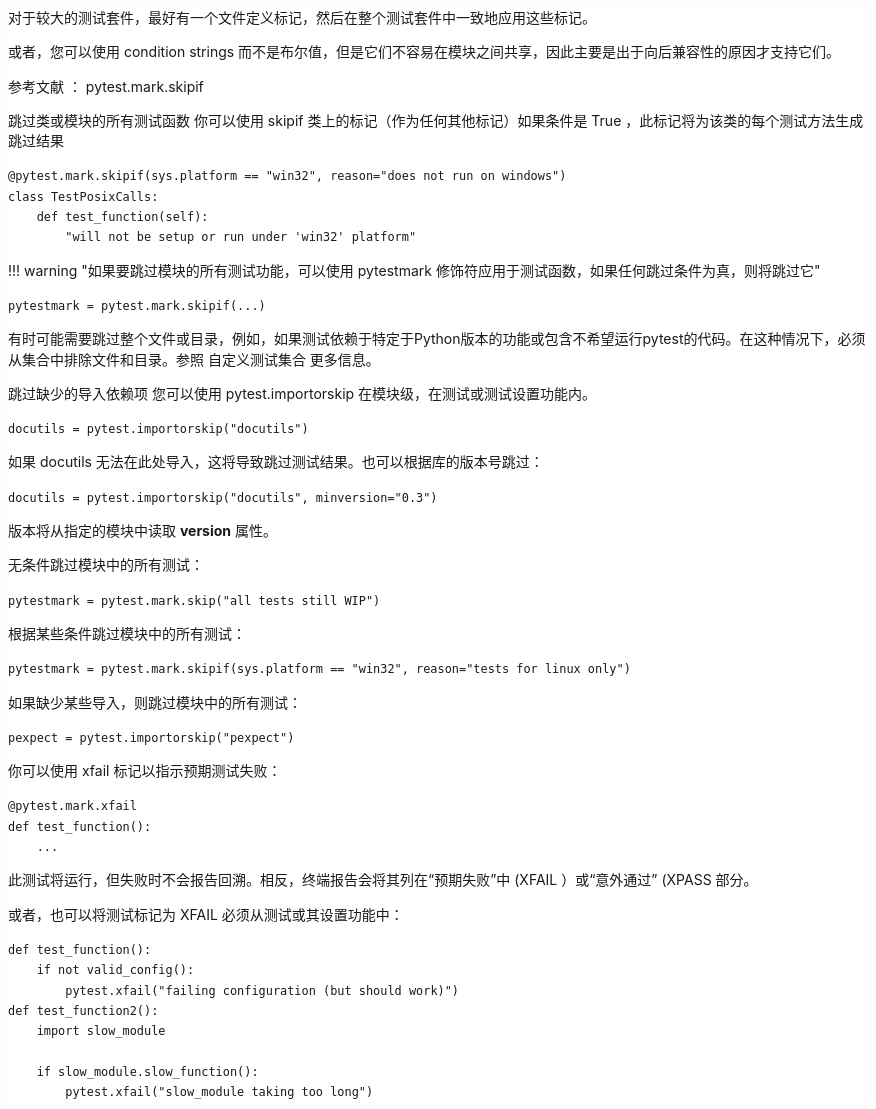 对于较大的测试套件，最好有一个文件定义标记，然后在整个测试套件中一致地应用这些标记。

或者，您可以使用 condition strings 而不是布尔值，但是它们不容易在模块之间共享，因此主要是出于向后兼容性的原因才支持它们。

参考文献 ： pytest.mark.skipif

跳过类或模块的所有测试函数 你可以使用 skipif 类上的标记（作为任何其他标记）如果条件是 True ，此标记将为该类的每个测试方法生成跳过结果

```
@pytest.mark.skipif(sys.platform == "win32", reason="does not run on windows")
class TestPosixCalls:
    def test_function(self):
        "will not be setup or run under 'win32' platform"
```

!!! warning "如果要跳过模块的所有测试功能，可以使用 pytestmark 修饰符应用于测试函数，如果任何跳过条件为真，则将跳过它"

```
pytestmark = pytest.mark.skipif(...)
```

有时可能需要跳过整个文件或目录，例如，如果测试依赖于特定于Python版本的功能或包含不希望运行pytest的代码。在这种情况下，必须从集合中排除文件和目录。参照 自定义测试集合 更多信息。

跳过缺少的导入依赖项 您可以使用 pytest.importorskip 在模块级，在测试或测试设置功能内。

```
docutils = pytest.importorskip("docutils")
```

如果 docutils 无法在此处导入，这将导致跳过测试结果。也可以根据库的版本号跳过：
```
docutils = pytest.importorskip("docutils", minversion="0.3")
```
版本将从指定的模块中读取 __version__ 属性。

无条件跳过模块中的所有测试：
```
pytestmark = pytest.mark.skip("all tests still WIP")
```

根据某些条件跳过模块中的所有测试：
```
pytestmark = pytest.mark.skipif(sys.platform == "win32", reason="tests for linux only")
```

如果缺少某些导入，则跳过模块中的所有测试：
```
pexpect = pytest.importorskip("pexpect")
```

你可以使用 xfail 标记以指示预期测试失败：
```
@pytest.mark.xfail
def test_function():
    ...
```
此测试将运行，但失败时不会报告回溯。相反，终端报告会将其列在“预期失败”中 (XFAIL ）或“意外通过” (XPASS 部分。

或者，也可以将测试标记为 XFAIL 必须从测试或其设置功能中：
```
def test_function():
    if not valid_config():
        pytest.xfail("failing configuration (but should work)")
def test_function2():
    import slow_module

    if slow_module.slow_function():
        pytest.xfail("slow_module taking too long")
```

